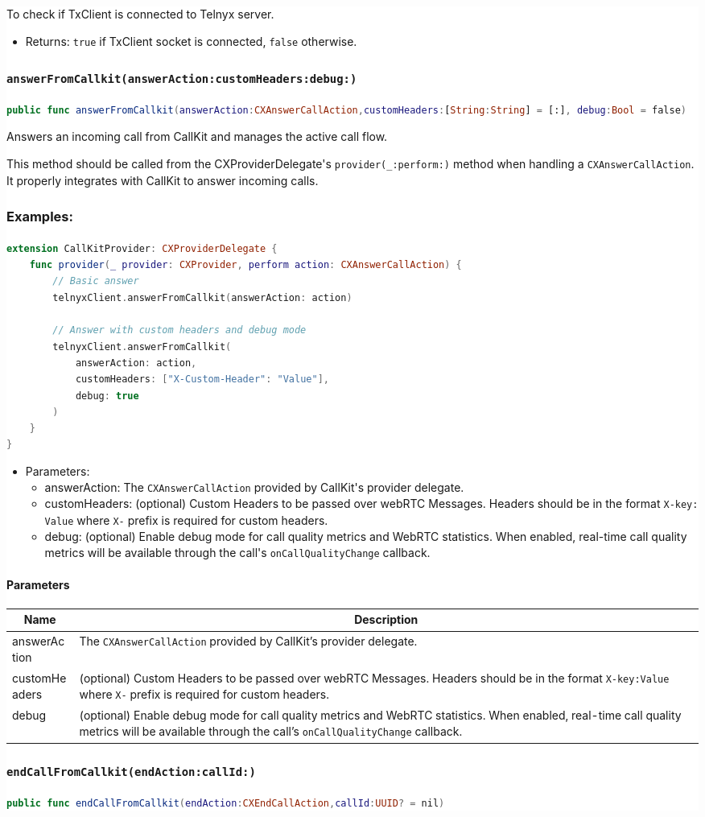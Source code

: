 To check if TxClient is connected to Telnyx server.
- Returns: `true` if TxClient socket is connected, `false` otherwise.

### `answerFromCallkit(answerAction:customHeaders:debug:)`

```swift
public func answerFromCallkit(answerAction:CXAnswerCallAction,customHeaders:[String:String] = [:], debug:Bool = false)
```

Answers an incoming call from CallKit and manages the active call flow.

This method should be called from the CXProviderDelegate's `provider(_:perform:)` method
when handling a `CXAnswerCallAction`. It properly integrates with CallKit to answer incoming calls.

### Examples:
```swift
extension CallKitProvider: CXProviderDelegate {
    func provider(_ provider: CXProvider, perform action: CXAnswerCallAction) {
        // Basic answer
        telnyxClient.answerFromCallkit(answerAction: action)

        // Answer with custom headers and debug mode
        telnyxClient.answerFromCallkit(
            answerAction: action,
            customHeaders: ["X-Custom-Header": "Value"],
            debug: true
        )
    }
}
```

- Parameters:
  - answerAction: The `CXAnswerCallAction` provided by CallKit's provider delegate.
  - customHeaders: (optional) Custom Headers to be passed over webRTC Messages.
    Headers should be in the format `X-key:Value` where `X-` prefix is required for custom headers.
  - debug: (optional) Enable debug mode for call quality metrics and WebRTC statistics.
    When enabled, real-time call quality metrics will be available through the call's `onCallQualityChange` callback.

#### Parameters

| Name | Description |
| ---- | ----------- |
| answerAction | The `CXAnswerCallAction` provided by CallKit’s provider delegate. |
| customHeaders | (optional) Custom Headers to be passed over webRTC Messages. Headers should be in the format `X-key:Value` where `X-` prefix is required for custom headers. |
| debug | (optional) Enable debug mode for call quality metrics and WebRTC statistics. When enabled, real-time call quality metrics will be available through the call’s `onCallQualityChange` callback. |

### `endCallFromCallkit(endAction:callId:)`

```swift
public func endCallFromCallkit(endAction:CXEndCallAction,callId:UUID? = nil)
```
